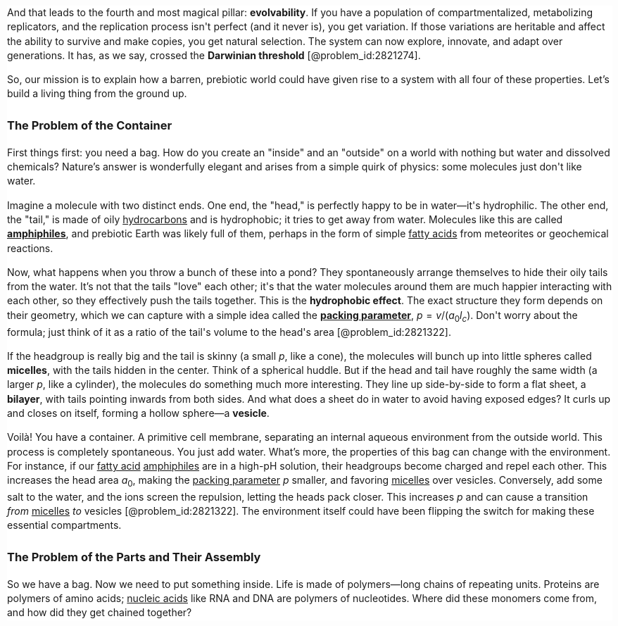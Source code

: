 And that leads to the fourth and most magical pillar: **evolvability**. If you have a population of compartmentalized, metabolizing replicators, and the replication process isn't perfect (and it never is), you get variation. If those variations are heritable and affect the ability to survive and make copies, you get natural selection. The system can now explore, innovate, and adapt over generations. It has, as we say, crossed the **Darwinian threshold** [@problem_id:2821274].

So, our mission is to explain how a barren, prebiotic world could have given rise to a system with all four of these properties. Let’s build a living thing from the ground up.

### The Problem of the Container

First things first: you need a bag. How do you create an "inside" and an "outside" on a world with nothing but water and dissolved chemicals? Nature’s answer is wonderfully elegant and arises from a simple quirk of physics: some molecules just don't like water.

Imagine a molecule with two distinct ends. One end, the "head," is perfectly happy to be in water—it's hydrophilic. The other end, the "tail," is made of oily [hydrocarbons](@article_id:145378) and is hydrophobic; it tries to get away from water. Molecules like this are called **[amphiphiles](@article_id:158576)**, and prebiotic Earth was likely full of them, perhaps in the form of simple [fatty acids](@article_id:144920) from meteorites or geochemical reactions.

Now, what happens when you throw a bunch of these into a pond? They spontaneously arrange themselves to hide their oily tails from the water. It’s not that the tails "love" each other; it's that the water molecules around them are much happier interacting with each other, so they effectively push the tails together. This is the **hydrophobic effect**. The exact structure they form depends on their geometry, which we can capture with a simple idea called the **[packing parameter](@article_id:171048)**, $p = v/(a_0 l_c)$. Don't worry about the formula; just think of it as a ratio of the tail's volume to the head's area [@problem_id:2821322].

If the headgroup is really big and the tail is skinny (a small $p$, like a cone), the molecules will bunch up into little spheres called **micelles**, with the tails hidden in the center. Think of a spherical huddle. But if the head and tail have roughly the same width (a larger $p$, like a cylinder), the molecules do something much more interesting. They line up side-by-side to form a flat sheet, a **bilayer**, with tails pointing inwards from both sides. And what does a sheet do in water to avoid having exposed edges? It curls up and closes on itself, forming a hollow sphere—a **vesicle**.

Voilà! You have a container. A primitive cell membrane, separating an internal aqueous environment from the outside world. This process is completely spontaneous. You just add water. What’s more, the properties of this bag can change with the environment. For instance, if our [fatty acid](@article_id:152840) [amphiphiles](@article_id:158576) are in a high-pH solution, their headgroups become charged and repel each other. This increases the head area $a_0$, making the [packing parameter](@article_id:171048) $p$ smaller, and favoring [micelles](@article_id:162751) over vesicles. Conversely, add some salt to the water, and the ions screen the repulsion, letting the heads pack closer. This increases $p$ and can cause a transition *from* [micelles](@article_id:162751) *to* vesicles [@problem_id:2821322]. The environment itself could have been flipping the switch for making these essential compartments.

### The Problem of the Parts and Their Assembly

So we have a bag. Now we need to put something inside. Life is made of polymers—long chains of repeating units. Proteins are polymers of amino acids; [nucleic acids](@article_id:183835) like RNA and DNA are polymers of nucleotides. Where did these monomers come from, and how did they get chained together?
